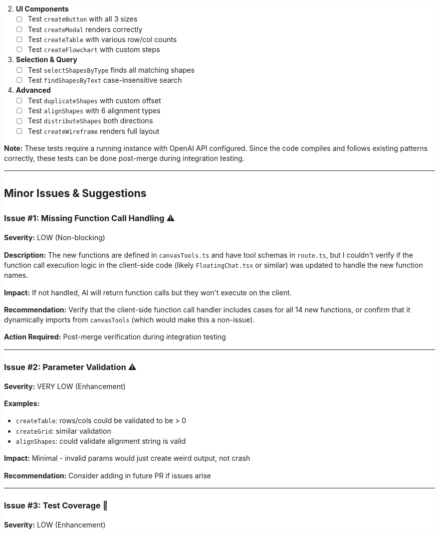 2. **UI Components**
   - [ ] Test `createButton` with all 3 sizes
   - [ ] Test `createModal` renders correctly
   - [ ] Test `createTable` with various row/col counts
   - [ ] Test `createFlowchart` with custom steps

3. **Selection & Query**
   - [ ] Test `selectShapesByType` finds all matching shapes
   - [ ] Test `findShapesByText` case-insensitive search

4. **Advanced**
   - [ ] Test `duplicateShapes` with custom offset
   - [ ] Test `alignShapes` with 6 alignment types
   - [ ] Test `distributeShapes` both directions
   - [ ] Test `createWireframe` renders full layout

**Note:** These tests require a running instance with OpenAI API configured. Since the code compiles and follows existing patterns correctly, these tests can be done post-merge during integration testing.

---

## Minor Issues & Suggestions

### Issue #1: Missing Function Call Handling ⚠️
**Severity:** LOW (Non-blocking)

**Description:** The new functions are defined in `canvasTools.ts` and have tool schemas in `route.ts`, but I couldn't verify if the function call execution logic in the client-side code (likely `FloatingChat.tsx` or similar) was updated to handle the new function names.

**Impact:** If not handled, AI will return function calls but they won't execute on the client.

**Recommendation:** Verify that the client-side function call handler includes cases for all 14 new functions, or confirm that it dynamically imports from `canvasTools` (which would make this a non-issue).

**Action Required:** Post-merge verification during integration testing

---

### Issue #2: Parameter Validation ⚠️
**Severity:** VERY LOW (Enhancement)

**Examples:**
- `createTable`: rows/cols could be validated to be > 0
- `createGrid`: similar validation
- `alignShapes`: could validate alignment string is valid

**Impact:** Minimal - invalid params would just create weird output, not crash

**Recommendation:** Consider adding in future PR if issues arise

---

### Issue #3: Test Coverage 📝
**Severity:** LOW (Enhancement)
